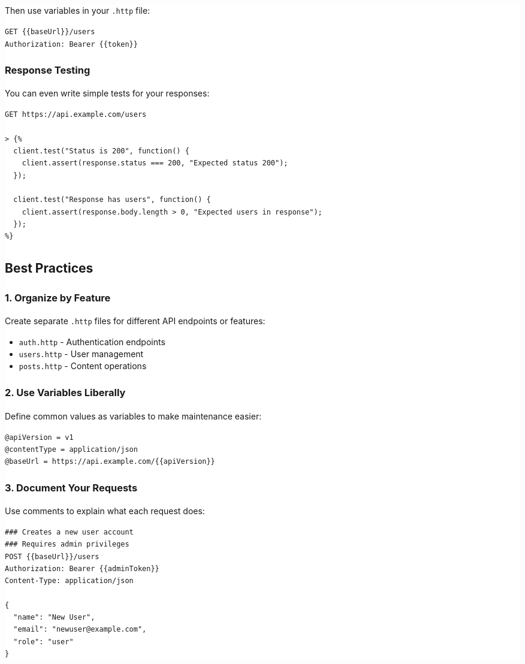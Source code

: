 Then use variables in your `.http` file:

```http
GET {{baseUrl}}/users
Authorization: Bearer {{token}}
```

### Response Testing

You can even write simple tests for your responses:

```http
GET https://api.example.com/users

> {%
  client.test("Status is 200", function() {
    client.assert(response.status === 200, "Expected status 200");
  });

  client.test("Response has users", function() {
    client.assert(response.body.length > 0, "Expected users in response");
  });
%}
```

## Best Practices

### 1. Organize by Feature

Create separate `.http` files for different API endpoints or features:

- `auth.http` - Authentication endpoints
- `users.http` - User management
- `posts.http` - Content operations

### 2. Use Variables Liberally

Define common values as variables to make maintenance easier:

```http
@apiVersion = v1
@contentType = application/json
@baseUrl = https://api.example.com/{{apiVersion}}
```

### 3. Document Your Requests

Use comments to explain what each request does:

```http
### Creates a new user account
### Requires admin privileges
POST {{baseUrl}}/users
Authorization: Bearer {{adminToken}}
Content-Type: application/json

{
  "name": "New User",
  "email": "newuser@example.com",
  "role": "user"
}
```
